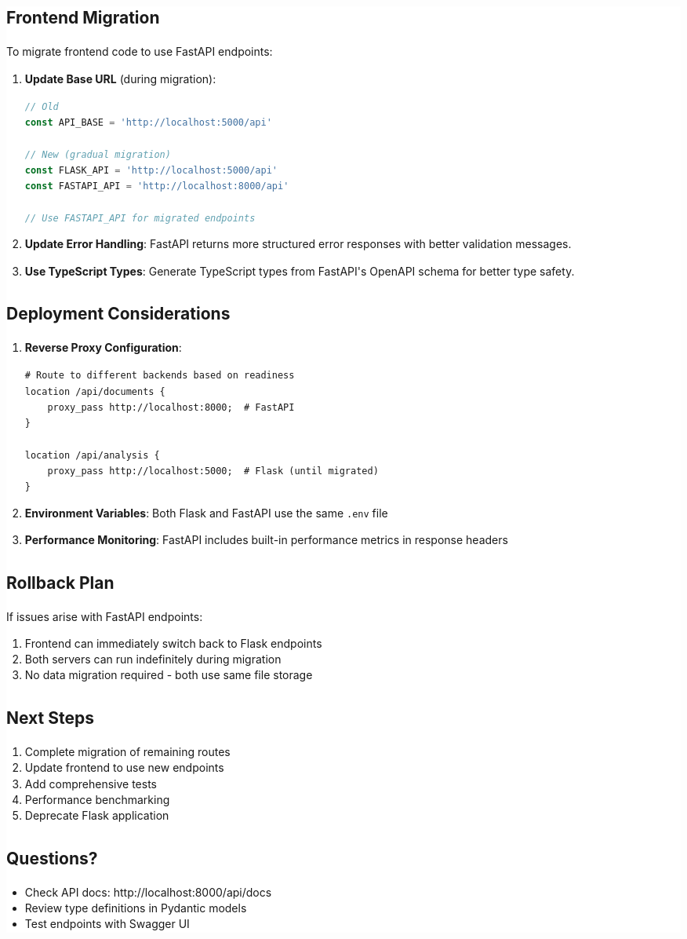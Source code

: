 ## Frontend Migration

To migrate frontend code to use FastAPI endpoints:

1. **Update Base URL** (during migration):
   ```javascript
   // Old
   const API_BASE = 'http://localhost:5000/api'
   
   // New (gradual migration)
   const FLASK_API = 'http://localhost:5000/api'
   const FASTAPI_API = 'http://localhost:8000/api'
   
   // Use FASTAPI_API for migrated endpoints
   ```

2. **Update Error Handling**:
   FastAPI returns more structured error responses with better validation messages.

3. **Use TypeScript Types**:
   Generate TypeScript types from FastAPI's OpenAPI schema for better type safety.

## Deployment Considerations

1. **Reverse Proxy Configuration**:
   ```nginx
   # Route to different backends based on readiness
   location /api/documents {
       proxy_pass http://localhost:8000;  # FastAPI
   }
   
   location /api/analysis {
       proxy_pass http://localhost:5000;  # Flask (until migrated)
   }
   ```

2. **Environment Variables**:
   Both Flask and FastAPI use the same `.env` file

3. **Performance Monitoring**:
   FastAPI includes built-in performance metrics in response headers

## Rollback Plan

If issues arise with FastAPI endpoints:
1. Frontend can immediately switch back to Flask endpoints
2. Both servers can run indefinitely during migration
3. No data migration required - both use same file storage

## Next Steps

1. Complete migration of remaining routes
2. Update frontend to use new endpoints
3. Add comprehensive tests
4. Performance benchmarking
5. Deprecate Flask application

## Questions?

- Check API docs: http://localhost:8000/api/docs
- Review type definitions in Pydantic models
- Test endpoints with Swagger UI 